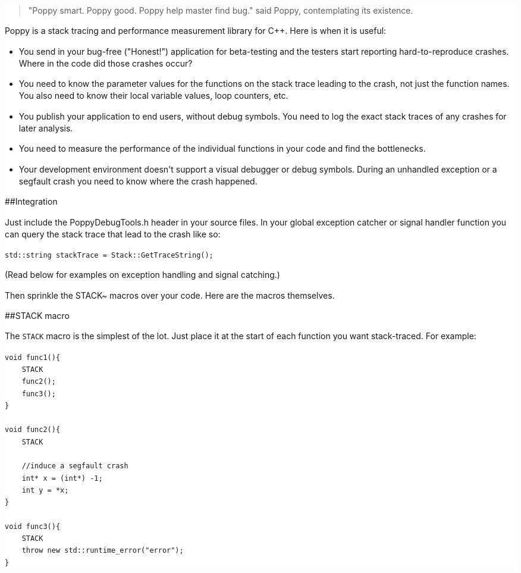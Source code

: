 
>"Poppy smart. Poppy good. Poppy help master find bug." said Poppy, contemplating its existence.

Poppy is a stack tracing and performance measurement library for C++. Here is when it is useful:

- You send in your bug-free ("Honest!") application for beta-testing and the testers start reporting hard-to-reproduce crashes. Where in the code did those crashes occur?

- You need to know the parameter values for the functions on the stack trace leading to the crash, not just the function names. You also need to know their local variable values, loop counters, etc.

- You publish your application to end users, without debug symbols. You need to log the exact stack traces of any crashes for later analysis.

- You need to measure the performance of the individual functions in your code and find the bottlenecks.

- Your development environment doesn't support a visual debugger or debug symbols. During an unhandled exception or a segfault crash you need to know where the crash happened.

##Integration

Just include the PoppyDebugTools.h header in your source files. In your global exception catcher or signal handler function you can query the stack trace that lead to the crash like so:

```
std::string stackTrace = Stack::GetTraceString();
```

(Read below for examples on exception handling and signal catching.)

Then sprinkle the STACK~ macros over your code. Here are the macros themselves.

##STACK macro

The `STACK` macro is the simplest of the lot. Just place it at the start of each function you want stack-traced. For example:

```
void func1(){
    STACK
    func2();
    func3();
}

void func2(){
    STACK

    //induce a segfault crash
    int* x = (int*) -1;
    int y = *x;
}

void func3(){
    STACK
    throw new std::runtime_error("error");
}
```
